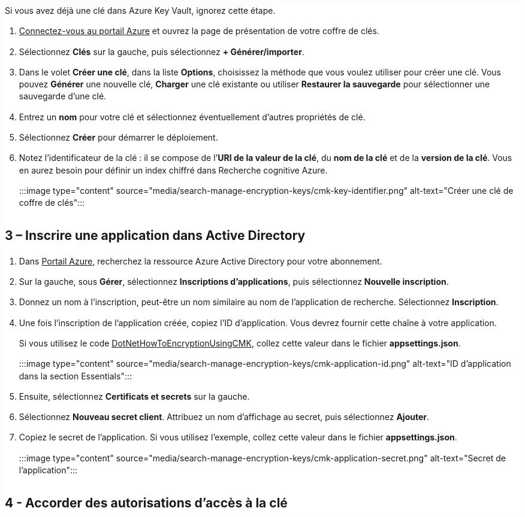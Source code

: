Si vous avez déjà une clé dans Azure Key Vault, ignorez cette étape.

1. [Connectez-vous au portail Azure](https://portal.azure.com) et ouvrez la page de présentation de votre coffre de clés.

1. Sélectionnez **Clés** sur la gauche, puis sélectionnez **+ Générer/importer**.

1. Dans le volet **Créer une clé**, dans la liste **Options**, choisissez la méthode que vous voulez utiliser pour créer une clé. Vous pouvez **Générer** une nouvelle clé, **Charger** une clé existante ou utiliser **Restaurer la sauvegarde** pour sélectionner une sauvegarde d’une clé.

1. Entrez un **nom** pour votre clé et sélectionnez éventuellement d’autres propriétés de clé.

1. Sélectionnez **Créer** pour démarrer le déploiement.

1. Notez l’identificateur de la clé : il se compose de l’**URI de la valeur de la clé**, du **nom de la clé** et de la **version de la clé**. Vous en aurez besoin pour définir un index chiffré dans Recherche cognitive Azure.

   :::image type="content" source="media/search-manage-encryption-keys/cmk-key-identifier.png" alt-text="Créer une clé de coffre de clés":::

## <a name="3---register-an-app-in-active-directory"></a>3 – Inscrire une application dans Active Directory

1. Dans [Portail Azure](https://portal.azure.com), recherchez la ressource Azure Active Directory pour votre abonnement.

1. Sur la gauche, sous **Gérer**, sélectionnez **Inscriptions d’applications**, puis sélectionnez **Nouvelle inscription**.

1. Donnez un nom à l’inscription, peut-être un nom similaire au nom de l’application de recherche. Sélectionnez **Inscription**.

1. Une fois l’inscription de l’application créée, copiez l’ID d’application. Vous devrez fournir cette chaîne à votre application. 

   Si vous utilisez le code [DotNetHowToEncryptionUsingCMK](https://github.com/Azure-Samples/search-dotnet-getting-started/tree/master/DotNetHowToEncryptionUsingCMK), collez cette valeur dans le fichier **appsettings.json**.

   :::image type="content" source="media/search-manage-encryption-keys/cmk-application-id.png" alt-text="ID d’application dans la section Essentials":::

1. Ensuite, sélectionnez **Certificats et secrets** sur la gauche.

1. Sélectionnez **Nouveau secret client**. Attribuez un nom d’affichage au secret, puis sélectionnez **Ajouter**.

1. Copiez le secret de l’application. Si vous utilisez l’exemple, collez cette valeur dans le fichier **appsettings.json**.

   :::image type="content" source="media/search-manage-encryption-keys/cmk-application-secret.png" alt-text="Secret de l’application":::

## <a name="4---grant-key-access-permissions"></a>4 - Accorder des autorisations d’accès à la clé
